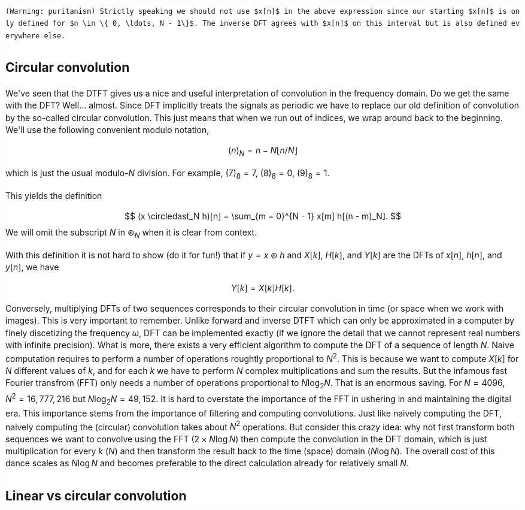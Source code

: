  
```{note}
(Warning: puritanism) Strictly speaking we should not use $x[n]$ in the above expression since our starting $x[n]$ is only defined for $n \in \{ 0, \ldots, N - 1\}$. The inverse DFT agrees with $x[n]$ on this interval but is also defined everywhere else.
```


## Circular convolution

We've seen that the DTFT gives us a nice and useful interpretation of convolution in the frequency domain. Do we get the same with the DFT? Well... almost. Since DFT implicitly treats the signals as periodic we have to replace our old definition of convolution by the so-called circular convolution. This just means that when we run out of indices, we wrap around back to the beginning. We'll use the following convenient modulo notation,

$$
  (n)_N = n - N \lfloor n / N \rfloor
$$

which is just the usual modulo-$N$ division. For example, $(7)_8 = 7$, $(8)_8 = 0$, $(9)_8 = 1$.

This yields the definition

$$
  (x \circledast_N h)[n] = \sum_{m = 0}^{N - 1} x[m] h[(n - m)_N].
$$
We will omit the subscript $N$ in $\circledast_N$ when it is clear from context.

With this definition it is not hard to show (do it for fun!) that if $y = x \circledast h$ and $X[k]$, $H[k]$, and $Y[k]$ are the DFTs of $x[n]$, $h[n]$, and $y[n]$, we have

$$
  Y[k] = X[k] H[k].
$$

Conversely, multiplying DFTs of two sequences corresponds to their circular convolution in time (or space when we work with images). This is very important to remember. Unlike forward and inverse DTFT which can only be approximated in a computer by finely discetizing the frequency $\omega$, DFT can be implemented exactly (if we ignore the detail that we cannot represent real numbers with infinite precision). What is more, there exists a very efficient algorithm to compute the DFT of a sequence of length $N$. Naive computation requires to perform a number of operations roughtly proportional to $N^2$. This is because we want to compute $X[k]$ for $N$ different values of $k$, and for each $k$ we have to perform $N$ complex multiplications and sum the results. But the infamous fast Fourier transfrom (FFT) only needs a number of operations proportional to $N \log_2 N$. That is an enormous saving. For $N = 4096$, $N^2 = 16,777,216$ but $N \log_2 N = 49,152$. It is hard to overstate the importance of the FFT in ushering in and maintaining the digital era. This importance stems from the importance of filtering and computing convolutions. Just like naively computing the DFT, naively computing the (circular) convolution takes about $N^2$ operations. But consider this crazy idea: why not first transform both sequences we want to convolve using the FFT ($2 \times N \log N$) then compute the convolution in the DFT domain, which is just multiplication for every $k$ ($N$) and then transform the result back to the time (space) domain ($N \log N$). The overall cost of this dance scales as $N \log N$ and becomes preferable to the direct calculation already for relatively small $N$.

## Linear vs circular convolution


[^1]: This is even true for infinite-support discrete time/space signals. Since they are indexed by integers $\mathbb{Z}$ or pairs of integers $\mathbb{Z}^2$, they are countable, and thus spanned by bases with much fewer elements than the interval $[-\pi, \pi)$ which has as many elements as the real line.
[^2]: Here, _linear_ is not meant in the sense of a linear system, but in the sense of not being circular. Both "linear" and circular convolution with some filter $h$ and linear operators.